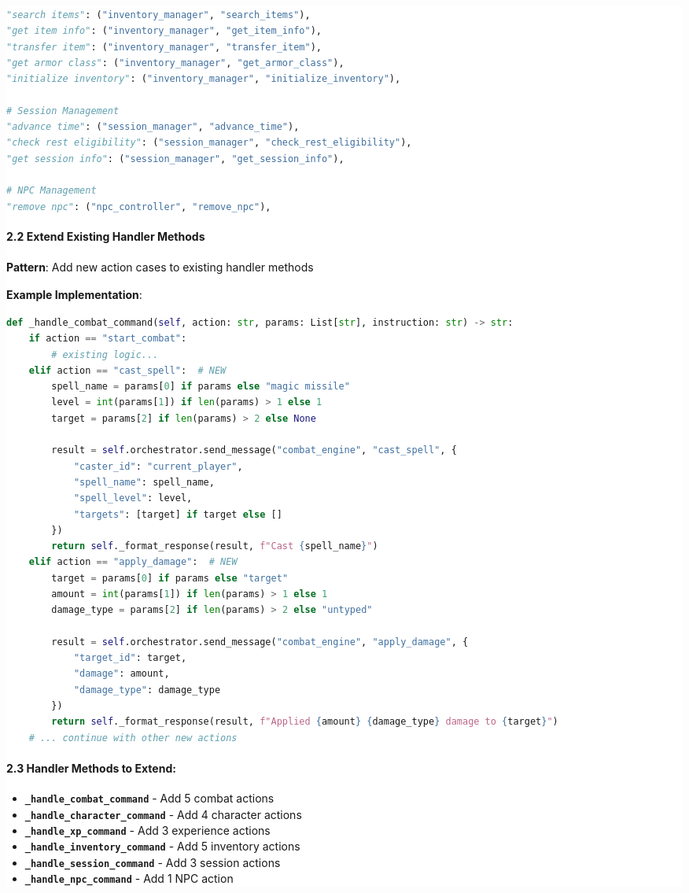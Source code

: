 ```python
"search items": ("inventory_manager", "search_items"),
"get item info": ("inventory_manager", "get_item_info"),
"transfer item": ("inventory_manager", "transfer_item"),
"get armor class": ("inventory_manager", "get_armor_class"),
"initialize inventory": ("inventory_manager", "initialize_inventory"),

# Session Management
"advance time": ("session_manager", "advance_time"),
"check rest eligibility": ("session_manager", "check_rest_eligibility"),
"get session info": ("session_manager", "get_session_info"),

# NPC Management
"remove npc": ("npc_controller", "remove_npc"),
```

#### 2.2 Extend Existing Handler Methods
**Pattern**: Add new action cases to existing handler methods

**Example Implementation**:
```python
def _handle_combat_command(self, action: str, params: List[str], instruction: str) -> str:
    if action == "start_combat":
        # existing logic...
    elif action == "cast_spell":  # NEW
        spell_name = params[0] if params else "magic missile"
        level = int(params[1]) if len(params) > 1 else 1
        target = params[2] if len(params) > 2 else None
        
        result = self.orchestrator.send_message("combat_engine", "cast_spell", {
            "caster_id": "current_player",
            "spell_name": spell_name,
            "spell_level": level,
            "targets": [target] if target else []
        })
        return self._format_response(result, f"Cast {spell_name}")
    elif action == "apply_damage":  # NEW
        target = params[0] if params else "target"
        amount = int(params[1]) if len(params) > 1 else 1
        damage_type = params[2] if len(params) > 2 else "untyped"
        
        result = self.orchestrator.send_message("combat_engine", "apply_damage", {
            "target_id": target,
            "damage": amount,
            "damage_type": damage_type
        })
        return self._format_response(result, f"Applied {amount} {damage_type} damage to {target}")
    # ... continue with other new actions
```

#### 2.3 Handler Methods to Extend:
- **`_handle_combat_command`** - Add 5 combat actions
- **`_handle_character_command`** - Add 4 character actions
- **`_handle_xp_command`** - Add 3 experience actions
- **`_handle_inventory_command`** - Add 5 inventory actions
- **`_handle_session_command`** - Add 3 session actions
- **`_handle_npc_command`** - Add 1 NPC action
